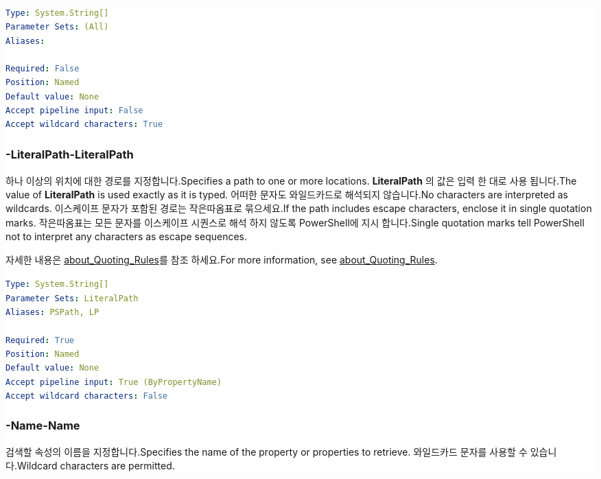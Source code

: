 ```yaml
Type: System.String[]
Parameter Sets: (All)
Aliases:

Required: False
Position: Named
Default value: None
Accept pipeline input: False
Accept wildcard characters: True
```

### <span data-ttu-id="b2340-152">-LiteralPath</span><span class="sxs-lookup"><span data-stu-id="b2340-152">-LiteralPath</span></span>

<span data-ttu-id="b2340-153">하나 이상의 위치에 대한 경로를 지정합니다.</span><span class="sxs-lookup"><span data-stu-id="b2340-153">Specifies a path to one or more locations.</span></span> <span data-ttu-id="b2340-154">**LiteralPath** 의 값은 입력 한 대로 사용 됩니다.</span><span class="sxs-lookup"><span data-stu-id="b2340-154">The value of **LiteralPath** is used exactly as it is typed.</span></span> <span data-ttu-id="b2340-155">어떠한 문자도 와일드카드로 해석되지 않습니다.</span><span class="sxs-lookup"><span data-stu-id="b2340-155">No characters are interpreted as wildcards.</span></span> <span data-ttu-id="b2340-156">이스케이프 문자가 포함된 경로는 작은따옴표로 묶으세요.</span><span class="sxs-lookup"><span data-stu-id="b2340-156">If the path includes escape characters, enclose it in single quotation marks.</span></span> <span data-ttu-id="b2340-157">작은따옴표는 모든 문자를 이스케이프 시퀀스로 해석 하지 않도록 PowerShell에 지시 합니다.</span><span class="sxs-lookup"><span data-stu-id="b2340-157">Single quotation marks tell PowerShell not to interpret any characters as escape sequences.</span></span>

<span data-ttu-id="b2340-158">자세한 내용은 [about_Quoting_Rules](../Microsoft.Powershell.Core/About/about_Quoting_Rules.md)를 참조 하세요.</span><span class="sxs-lookup"><span data-stu-id="b2340-158">For more information, see [about_Quoting_Rules](../Microsoft.Powershell.Core/About/about_Quoting_Rules.md).</span></span>

```yaml
Type: System.String[]
Parameter Sets: LiteralPath
Aliases: PSPath, LP

Required: True
Position: Named
Default value: None
Accept pipeline input: True (ByPropertyName)
Accept wildcard characters: False
```

### <span data-ttu-id="b2340-159">-Name</span><span class="sxs-lookup"><span data-stu-id="b2340-159">-Name</span></span>

<span data-ttu-id="b2340-160">검색할 속성의 이름을 지정합니다.</span><span class="sxs-lookup"><span data-stu-id="b2340-160">Specifies the name of the property or properties to retrieve.</span></span>
<span data-ttu-id="b2340-161">와일드카드 문자를 사용할 수 있습니다.</span><span class="sxs-lookup"><span data-stu-id="b2340-161">Wildcard characters are permitted.</span></span>
